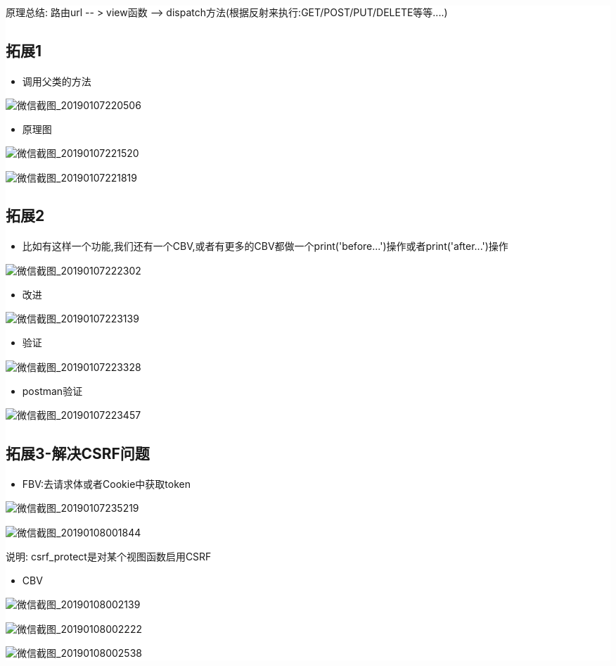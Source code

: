 原理总结:
路由url -- > view函数 --> dispatch方法(根据反射来执行:GET/POST/PUT/DELETE等等....)

## 拓展1 

- 调用父类的方法

![微信截图_20190107220506](http://md.100cxy.com/%E5%BE%AE%E4%BF%A1%E6%88%AA%E5%9B%BE_20190107220506.png)

- 原理图 

![微信截图_20190107221520](http://md.100cxy.com/%E5%BE%AE%E4%BF%A1%E6%88%AA%E5%9B%BE_20190107221520.png)

![微信截图_20190107221819](http://md.100cxy.com/%E5%BE%AE%E4%BF%A1%E6%88%AA%E5%9B%BE_20190107221819.png)

## 拓展2 
- 比如有这样一个功能,我们还有一个CBV,或者有更多的CBV都做一个print('before...')操作或者print('after...')操作   

![微信截图_20190107222302](http://md.100cxy.com/%E5%BE%AE%E4%BF%A1%E6%88%AA%E5%9B%BE_20190107222302.png)

- 改进

![微信截图_20190107223139](http://md.100cxy.com/%E5%BE%AE%E4%BF%A1%E6%88%AA%E5%9B%BE_20190107223139.png)

- 验证 

![微信截图_20190107223328](http://md.100cxy.com/%E5%BE%AE%E4%BF%A1%E6%88%AA%E5%9B%BE_20190107223328.png)

- postman验证

![微信截图_20190107223457](http://md.100cxy.com/%E5%BE%AE%E4%BF%A1%E6%88%AA%E5%9B%BE_20190107223457.png)


## 拓展3-解决CSRF问题 

- FBV:去请求体或者Cookie中获取token 

![微信截图_20190107235219](http://md.100cxy.com/%E5%BE%AE%E4%BF%A1%E6%88%AA%E5%9B%BE_20190107235219.png)

![微信截图_20190108001844](http://md.100cxy.com/%E5%BE%AE%E4%BF%A1%E6%88%AA%E5%9B%BE_20190108001844.png)

说明: csrf_protect是对某个视图函数启用CSRF

- CBV 

![微信截图_20190108002139](http://md.100cxy.com/%E5%BE%AE%E4%BF%A1%E6%88%AA%E5%9B%BE_20190108002139.png)

![微信截图_20190108002222](http://md.100cxy.com/%E5%BE%AE%E4%BF%A1%E6%88%AA%E5%9B%BE_20190108002222.png)

![微信截图_20190108002538](http://md.100cxy.com/%E5%BE%AE%E4%BF%A1%E6%88%AA%E5%9B%BE_20190108002538.png)


